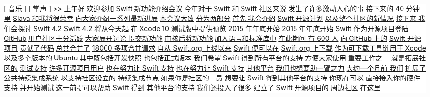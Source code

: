  [[ 音乐 ]](https://developer.apple.com/videos/wwdc2018/videos/play/wwdc2018/401/?time=7) [[ 掌声 ]](https://developer.apple.com/videos/wwdc2018/videos/play/wwdc2018/401/?time=25) [&gt;&gt; 上午好 欢迎参加](https://developer.apple.com/videos/wwdc2018/videos/play/wwdc2018/401/?time=29) [Swift 新功能介绍会议](https://developer.apple.com/videos/wwdc2018/videos/play/wwdc2018/401/?time=31) [今年对于 Swift 和 Swift 社区来说](https://developer.apple.com/videos/wwdc2018/videos/play/wwdc2018/401/?time=33) [发生了许多激动人心的事](https://developer.apple.com/videos/wwdc2018/videos/play/wwdc2018/401/?time=37) [接下来的 40 分钟里](https://developer.apple.com/videos/wwdc2018/videos/play/wwdc2018/401/?time=37) [Slava 和我将很荣幸](https://developer.apple.com/videos/wwdc2018/videos/play/wwdc2018/401/?time=39) [向大家介绍一系列最新进展](https://developer.apple.com/videos/wwdc2018/videos/play/wwdc2018/401/?time=40) [本会议大致](https://developer.apple.com/videos/wwdc2018/videos/play/wwdc2018/401/?time=43) [分为两部分](https://developer.apple.com/videos/wwdc2018/videos/play/wwdc2018/401/?time=44) [首先 我会介绍](https://developer.apple.com/videos/wwdc2018/videos/play/wwdc2018/401/?time=46) [Swift 开源计划](https://developer.apple.com/videos/wwdc2018/videos/play/wwdc2018/401/?time=47) [以及整个社区的新情况](https://developer.apple.com/videos/wwdc2018/videos/play/wwdc2018/401/?time=48) [接下来 我们会探讨 Swift 4.2](https://developer.apple.com/videos/wwdc2018/videos/play/wwdc2018/401/?time=51) [Swift 4.2 将从今天起](https://developer.apple.com/videos/wwdc2018/videos/play/wwdc2018/401/?time=52) [在 Xcode 10 测试版中提供预览](https://developer.apple.com/videos/wwdc2018/videos/play/wwdc2018/401/?time=54) [2015 年年底开始](https://developer.apple.com/videos/wwdc2018/videos/play/wwdc2018/401/?time=58) [2015 年年底开始](https://developer.apple.com/videos/wwdc2018/videos/play/wwdc2018/401/?time=58) [Swift 作为开源项目登陆 GitHub](https://developer.apple.com/videos/wwdc2018/videos/play/wwdc2018/401/?time=60) [用户社区十分活跃](https://developer.apple.com/videos/wwdc2018/videos/play/wwdc2018/401/?time=64) [大家展开讨论 提交新功能](https://developer.apple.com/videos/wwdc2018/videos/play/wwdc2018/401/?time=66) [审核后将新功能](https://developer.apple.com/videos/wwdc2018/videos/play/wwdc2018/401/?time=70) [加入语言和标准库中](https://developer.apple.com/videos/wwdc2018/videos/play/wwdc2018/401/?time=71) [在此期间 有 600 人](https://developer.apple.com/videos/wwdc2018/videos/play/wwdc2018/401/?time=75) [向 GitHub 上的](https://developer.apple.com/videos/wwdc2018/videos/play/wwdc2018/401/?time=77) [Swift 开源项目](https://developer.apple.com/videos/wwdc2018/videos/play/wwdc2018/401/?time=78) [贡献了代码](https://developer.apple.com/videos/wwdc2018/videos/play/wwdc2018/401/?time=80) [总共合并了](https://developer.apple.com/videos/wwdc2018/videos/play/wwdc2018/401/?time=82) [18000 多项合并请求](https://developer.apple.com/videos/wwdc2018/videos/play/wwdc2018/401/?time=83) [自从 Swift.org 上线以来](https://developer.apple.com/videos/wwdc2018/videos/play/wwdc2018/401/?time=87) [Swift 便可以在](https://developer.apple.com/videos/wwdc2018/videos/play/wwdc2018/401/?time=89) [Swift.org 上下载](https://developer.apple.com/videos/wwdc2018/videos/play/wwdc2018/401/?time=91) [作为可下载工具链用于 Xcode](https://developer.apple.com/videos/wwdc2018/videos/play/wwdc2018/401/?time=93) [以及多个版本的 Ubuntu](https://developer.apple.com/videos/wwdc2018/videos/play/wwdc2018/401/?time=96) [其中既包括开发快照 也包括正式版本](https://developer.apple.com/videos/wwdc2018/videos/play/wwdc2018/401/?time=98) [我们希望 Swift](https://developer.apple.com/videos/wwdc2018/videos/play/wwdc2018/401/?time=105) [得到所有平台的支持](https://developer.apple.com/videos/wwdc2018/videos/play/wwdc2018/401/?time=106) [方便大家使用](https://developer.apple.com/videos/wwdc2018/videos/play/wwdc2018/401/?time=108) [重要工作之一](https://developer.apple.com/videos/wwdc2018/videos/play/wwdc2018/401/?time=110) [就是拓展社区的](https://developer.apple.com/videos/wwdc2018/videos/play/wwdc2018/401/?time=113) [测试支持](https://developer.apple.com/videos/wwdc2018/videos/play/wwdc2018/401/?time=115) [许多开源项目用户](https://developer.apple.com/videos/wwdc2018/videos/play/wwdc2018/401/?time=117) [也在努力让 Swift 支持](https://developer.apple.com/videos/wwdc2018/videos/play/wwdc2018/401/?time=118) [也在努力让 Swift 支持](https://developer.apple.com/videos/wwdc2018/videos/play/wwdc2018/401/?time=118) [其他平台](https://developer.apple.com/videos/wwdc2018/videos/play/wwdc2018/401/?time=121) [我们也想要助一臂之力](https://developer.apple.com/videos/wwdc2018/videos/play/wwdc2018/401/?time=122) [大约一个月前 我们](https://developer.apple.com/videos/wwdc2018/videos/play/wwdc2018/401/?time=125) [扩展了公共持续集成系统](https://developer.apple.com/videos/wwdc2018/videos/play/wwdc2018/401/?time=127) [以支持社区设立的](https://developer.apple.com/videos/wwdc2018/videos/play/wwdc2018/401/?time=128) [持续集成节点](https://developer.apple.com/videos/wwdc2018/videos/play/wwdc2018/401/?time=130) [如果你是社区的一员](https://developer.apple.com/videos/wwdc2018/videos/play/wwdc2018/401/?time=132) [想要让 Swift](https://developer.apple.com/videos/wwdc2018/videos/play/wwdc2018/401/?time=133) [得到其他平台的支持](https://developer.apple.com/videos/wwdc2018/videos/play/wwdc2018/401/?time=134) [你现在可以](https://developer.apple.com/videos/wwdc2018/videos/play/wwdc2018/401/?time=136) [直接接入你的硬件支持](https://developer.apple.com/videos/wwdc2018/videos/play/wwdc2018/401/?time=138) [并开始测试](https://developer.apple.com/videos/wwdc2018/videos/play/wwdc2018/401/?time=139) [这一前提可以帮助](https://developer.apple.com/videos/wwdc2018/videos/play/wwdc2018/401/?time=141) [Swift 得到](https://developer.apple.com/videos/wwdc2018/videos/play/wwdc2018/401/?time=142) [其他平台的支持](https://developer.apple.com/videos/wwdc2018/videos/play/wwdc2018/401/?time=143) [我们还投入了很多](https://developer.apple.com/videos/wwdc2018/videos/play/wwdc2018/401/?time=146) [建立了 Swift 开源项目的](https://developer.apple.com/videos/wwdc2018/videos/play/wwdc2018/401/?time=149) [周边社区 在这里](https://developer.apple.com/videos/wwdc2018/videos/play/wwdc2018/401/?time=151)